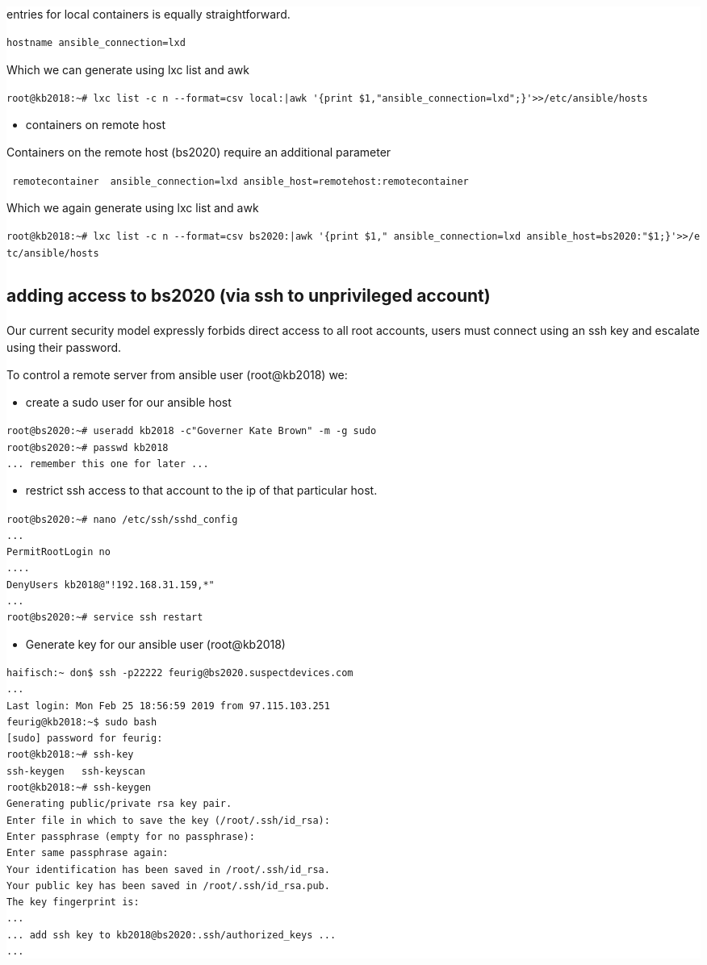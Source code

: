   entries  for local containers is equally straightforward.

```
hostname ansible_connection=lxd
```
  Which we can generate using lxc list and awk
``` 
root@kb2018:~# lxc list -c n --format=csv local:|awk '{print $1,"ansible_connection=lxd";}'>>/etc/ansible/hosts
```

* containers on remote host

 Containers on the remote host (bs2020) require an additional parameter
```
 remotecontainer  ansible_connection=lxd ansible_host=remotehost:remotecontainer
```
 Which we again generate using lxc list and awk
```
root@kb2018:~# lxc list -c n --format=csv bs2020:|awk '{print $1," ansible_connection=lxd ansible_host=bs2020:"$1;}'>>/etc/ansible/hosts
```

## adding access to bs2020 (via ssh to unprivileged account)
Our current security model expressly forbids direct access to all root accounts, users must connect using an ssh key and escalate using their password. 

To control a remote server from ansible user (root@kb2018) we:

* create a sudo user for our ansible host
```
root@bs2020:~# useradd kb2018 -c"Governer Kate Brown" -m -g sudo
root@bs2020:~# passwd kb2018
... remember this one for later ...
```
* restrict ssh access to that account to the ip of that particular host.

```
root@bs2020:~# nano /etc/ssh/sshd_config 
...
PermitRootLogin no
....
DenyUsers kb2018@"!192.168.31.159,*"
...
root@bs2020:~# service ssh restart

```
* Generate key for our ansible user (root@kb2018)

```
haifisch:~ don$ ssh -p22222 feurig@bs2020.suspectdevices.com
...
Last login: Mon Feb 25 18:56:59 2019 from 97.115.103.251
feurig@kb2018:~$ sudo bash
[sudo] password for feurig: 
root@kb2018:~# ssh-key
ssh-keygen   ssh-keyscan  
root@kb2018:~# ssh-keygen 
Generating public/private rsa key pair.
Enter file in which to save the key (/root/.ssh/id_rsa): 
Enter passphrase (empty for no passphrase): 
Enter same passphrase again: 
Your identification has been saved in /root/.ssh/id_rsa.
Your public key has been saved in /root/.ssh/id_rsa.pub.
The key fingerprint is:
... 
... add ssh key to kb2018@bs2020:.ssh/authorized_keys ...
...
```